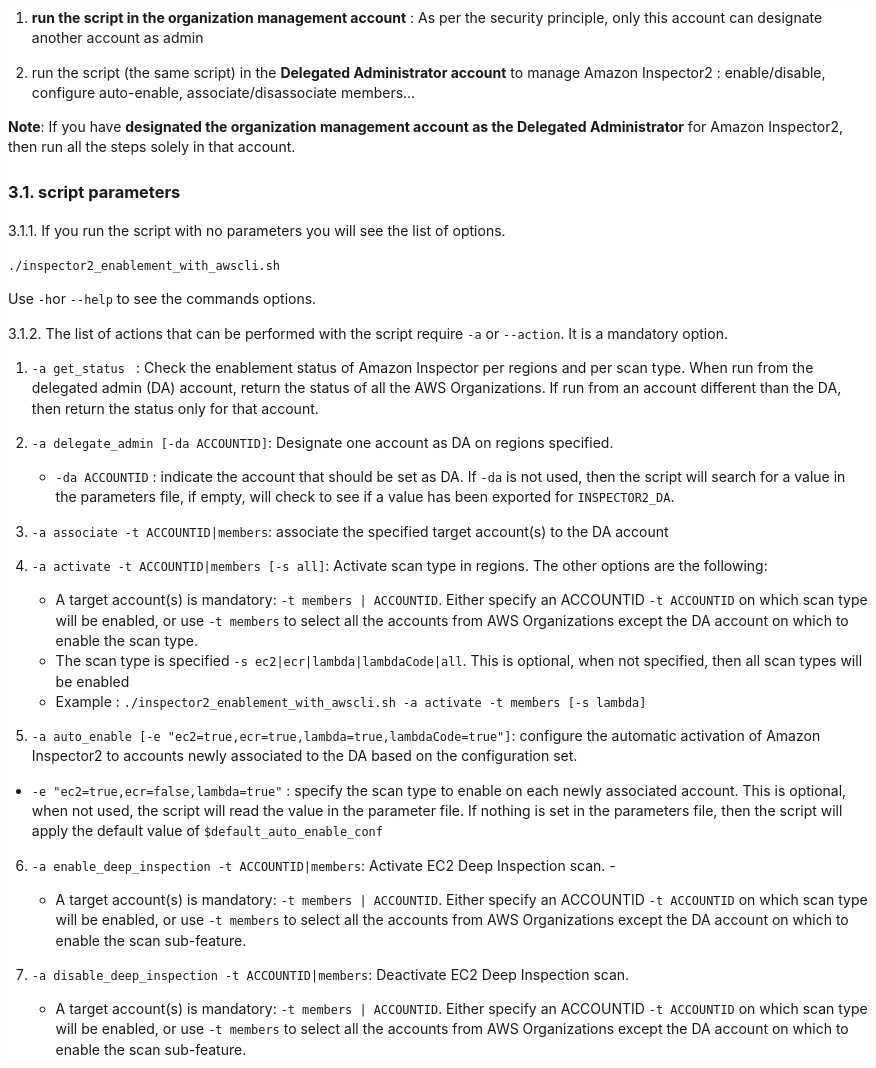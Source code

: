 1. **run the script in the organization management account** : As per the security principle, only this account can designate another account as admin

2. run the script (the same script) in the **Delegated Administrator account** to manage Amazon Inspector2 : enable/disable, configure auto-enable, associate/disassociate members...

**Note**: If you have **designated the organization management account as the Delegated Administrator** for Amazon Inspector2, then run all the steps solely in that account.

### 3.1. script parameters
3.1.1. If you run the script with no parameters you will see the list of options.
```
./inspector2_enablement_with_awscli.sh
```
Use `-h`or `--help` to see the commands options.

3.1.2. The list of actions that can be performed with the script require `-a` or `--action`. It is a mandatory option.

  1. ```-a get_status ``` : Check the enablement status of Amazon Inspector per regions and per scan type. When run from the delegated admin (DA) account, return the status of all the AWS Organizations. If run from an account different than the DA, then return the status only for that account.
  2. ``` -a delegate_admin [-da ACCOUNTID] ```: Designate one account as DA on regions specified.
     - `-da ACCOUNTID` :  indicate the account that should be set as DA. If `-da` is not used, then the script will search for a value in the parameters file, if empty, will check to see if a value has been exported for `INSPECTOR2_DA`.
  3. `-a associate -t ACCOUNTID|members`: associate the specified target account(s) to the DA account
  
  4. `-a activate -t ACCOUNTID|members [-s all]`: Activate scan type in regions. The other options are the following:
     - A target account(s) is mandatory: `-t members | ACCOUNTID`. Either specify an ACCOUNTID `-t ACCOUNTID` on which scan type will be enabled, or use `-t members` to select all the accounts from AWS Organizations except the DA account on which to enable the scan type.
     - The scan type is specified `-s ec2|ecr|lambda|lambdaCode|all`. This is optional, when not specified, then all scan types will be enabled
     - Example : ```./inspector2_enablement_with_awscli.sh -a activate -t members [-s lambda] ```

  5. `-a auto_enable [-e "ec2=true,ecr=true,lambda=true,lambdaCode=true"]`: configure the automatic activation of Amazon Inspector2 to accounts newly associated to the DA based on the configuration set. 
   - `-e "ec2=true,ecr=false,lambda=true"` : specify the scan type to enable on each newly associated account. This is optional, when not used, the script will read the value in the parameter file. If nothing is set in the parameters file, then the script will apply the default value of `$default_auto_enable_conf`

  6. `-a enable_deep_inspection -t ACCOUNTID|members`: Activate EC2 Deep Inspection scan. -
     - A target account(s) is mandatory: `-t members | ACCOUNTID`. Either specify an ACCOUNTID `-t ACCOUNTID` on which scan type will be enabled, or use `-t members` to select all the accounts from AWS Organizations except the DA account on which to enable the scan sub-feature.

  7. `-a disable_deep_inspection -t ACCOUNTID|members`: Deactivate EC2 Deep Inspection scan.
     - A target account(s) is mandatory: `-t members | ACCOUNTID`. Either specify an ACCOUNTID `-t ACCOUNTID` on which scan type will be enabled, or use `-t members` to select all the accounts from AWS Organizations except the DA account on which to enable the scan sub-feature.
